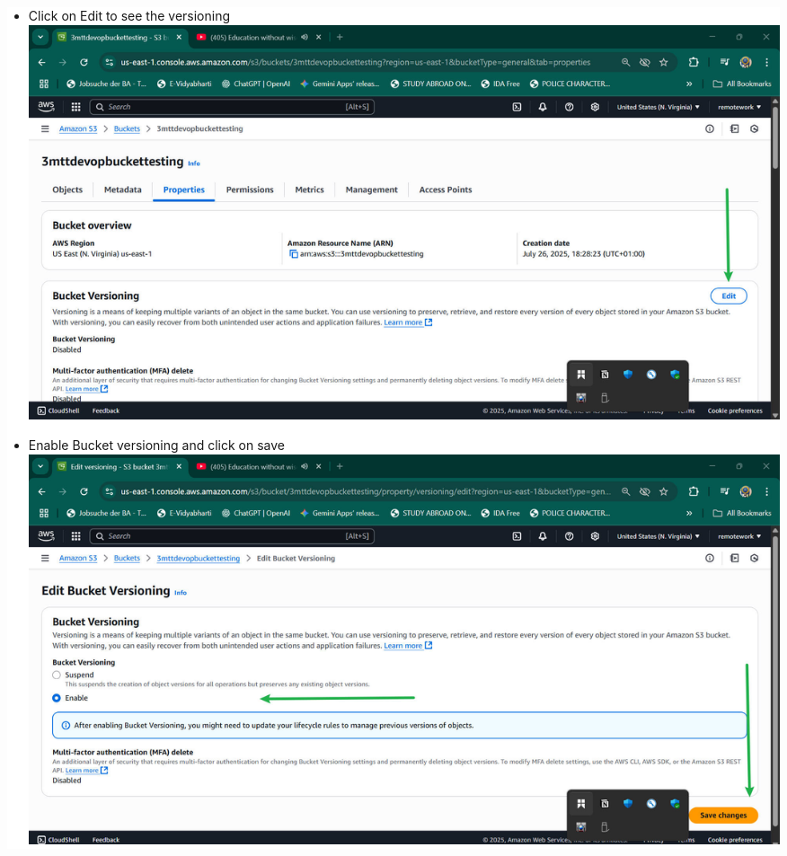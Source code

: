 - Click on Edit to see the versioning
![Versioning](./img/15.%20click%20on%20edit.jpg)

- Enable Bucket versioning and click on save
![Upload an Object](./img/16.%20enable%20versioning.jpg)